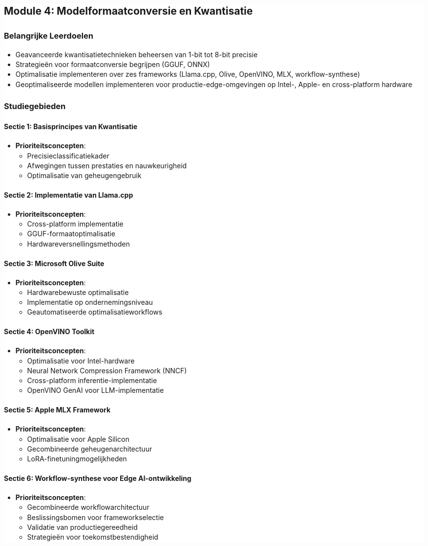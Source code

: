 ## Module 4: Modelformaatconversie en Kwantisatie

### Belangrijke Leerdoelen

- Geavanceerde kwantisatietechnieken beheersen van 1-bit tot 8-bit precisie
- Strategieën voor formaatconversie begrijpen (GGUF, ONNX)
- Optimalisatie implementeren over zes frameworks (Llama.cpp, Olive, OpenVINO, MLX, workflow-synthese)
- Geoptimaliseerde modellen implementeren voor productie-edge-omgevingen op Intel-, Apple- en cross-platform hardware

### Studiegebieden

#### Sectie 1: Basisprincipes van Kwantisatie
- **Prioriteitsconcepten**: 
  - Precisieclassificatiekader
  - Afwegingen tussen prestaties en nauwkeurigheid
  - Optimalisatie van geheugengebruik

#### Sectie 2: Implementatie van Llama.cpp
- **Prioriteitsconcepten**: 
  - Cross-platform implementatie
  - GGUF-formaatoptimalisatie
  - Hardwareversnellingsmethoden

#### Sectie 3: Microsoft Olive Suite
- **Prioriteitsconcepten**: 
  - Hardwarebewuste optimalisatie
  - Implementatie op ondernemingsniveau
  - Geautomatiseerde optimalisatieworkflows

#### Sectie 4: OpenVINO Toolkit
- **Prioriteitsconcepten**: 
  - Optimalisatie voor Intel-hardware
  - Neural Network Compression Framework (NNCF)
  - Cross-platform inferentie-implementatie
  - OpenVINO GenAI voor LLM-implementatie

#### Sectie 5: Apple MLX Framework
- **Prioriteitsconcepten**: 
  - Optimalisatie voor Apple Silicon
  - Gecombineerde geheugenarchitectuur
  - LoRA-finetuningmogelijkheden

#### Sectie 6: Workflow-synthese voor Edge AI-ontwikkeling
- **Prioriteitsconcepten**: 
  - Gecombineerde workflowarchitectuur
  - Beslissingsbomen voor frameworkselectie
  - Validatie van productiegereedheid
  - Strategieën voor toekomstbestendigheid
